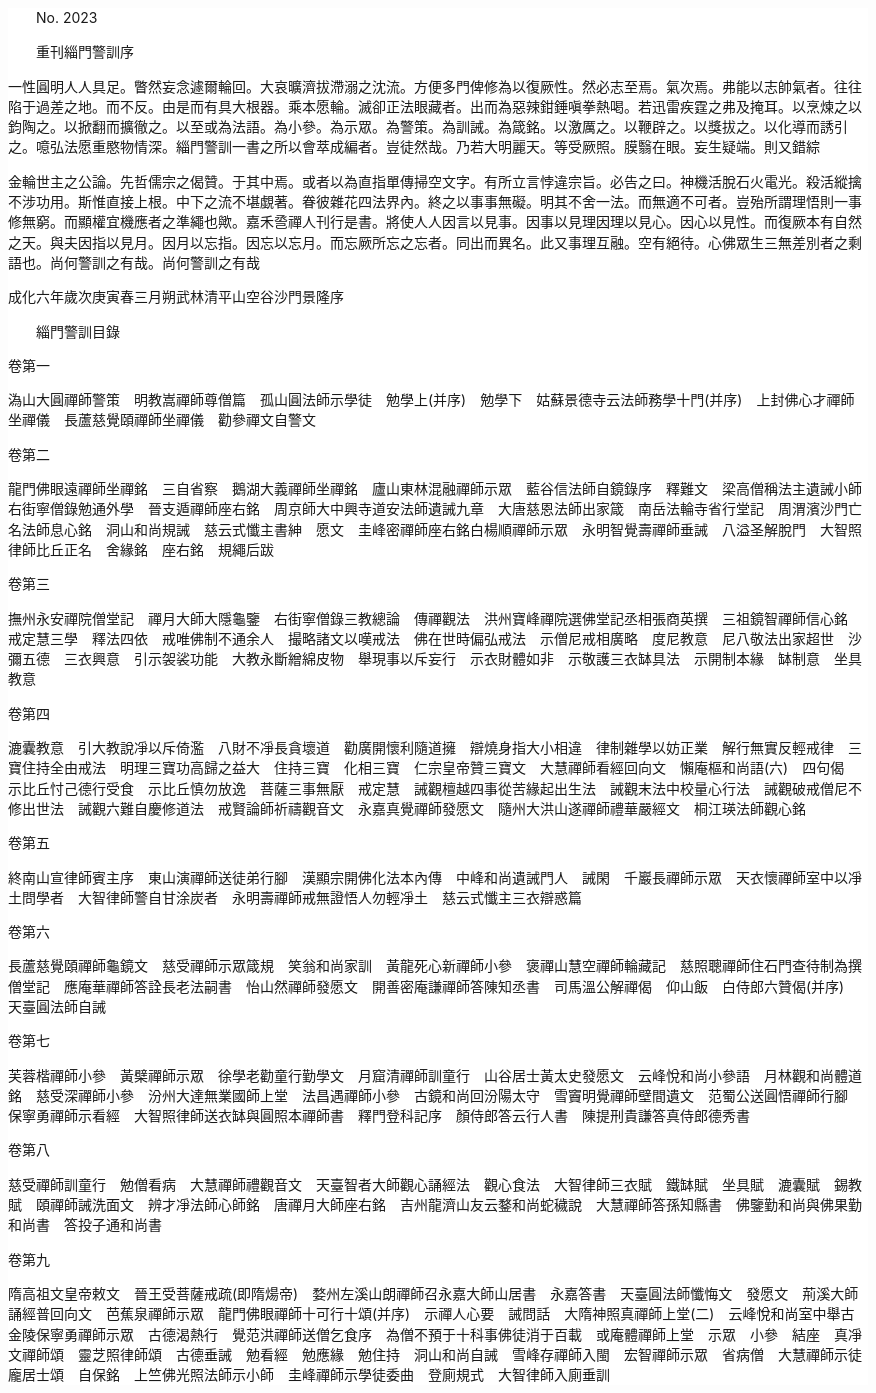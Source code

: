 ﻿　　No. 2023

　　重刊緇門警訓序

一性圓明人人具足。瞥然妄念遽爾輪回。大哀曠濟拔滯溺之沈流。方便多門俾修為以復厥性。然必志至焉。氣次焉。弗能以志帥氣者。往往陷于過差之地。而不反。由是而有具大根器。乘本愿輪。滅卻正法眼藏者。出而為惡辣鉗錘嗔拳熱喝。若迅雷疾霆之弗及掩耳。以烹煉之以鈞陶之。以掀翻而擴徹之。以至或為法語。為小參。為示眾。為警策。為訓誡。為箴銘。以激厲之。以鞭辟之。以獎拔之。以化導而誘引之。噫弘法愿重愍物情深。緇門警訓一書之所以會萃成編者。豈徒然哉。乃若大明麗天。等受厥照。膜翳在眼。妄生疑端。則又錯綜

金輪世主之公論。先哲儒宗之偈贊。于其中焉。或者以為直指單傳掃空文字。有所立言悖違宗旨。必告之曰。神機活脫石火電光。殺活縱擒不涉功用。斯惟直接上根。中下之流不堪覷著。眷彼雜花四法界內。終之以事事無礙。明其不舍一法。而無適不可者。豈殆所謂理悟則一事修無窮。而顯權宜機應者之準繩也歟。嘉禾巹禪人刊行是書。將使人人因言以見事。因事以見理因理以見心。因心以見性。而復厥本有自然之天。與夫因指以見月。因月以忘指。因忘以忘月。而忘厥所忘之忘者。同出而異名。此又事理互融。空有絕待。心佛眾生三無差別者之剩語也。尚何警訓之有哉。尚何警訓之有哉

成化六年歲次庚寅春三月朔武林清平山空谷沙門景隆序

　　緇門警訓目錄

卷第一

溈山大圓禪師警策　明教嵩禪師尊僧篇　孤山圓法師示學徒　勉學上(并序)　勉學下　姑蘇景德寺云法師務學十門(并序)　上封佛心才禪師坐禪儀　長蘆慈覺頤禪師坐禪儀　勸參禪文自警文

卷第二

龍門佛眼遠禪師坐禪銘　三自省察　鵝湖大義禪師坐禪銘　廬山東林混融禪師示眾　藍谷信法師自鏡錄序　釋難文　梁高僧稱法主遺誡小師　右街寧僧錄勉通外學　晉支遁禪師座右銘　周京師大中興寺道安法師遺誡九章　大唐慈恩法師出家箴　南岳法輪寺省行堂記　周渭濱沙門亡名法師息心銘　洞山和尚規誡　慈云式懺主書紳　愿文　圭峰密禪師座右銘白楊順禪師示眾　永明智覺壽禪師垂誡　八溢圣解脫門　大智照律師比丘正名　舍緣銘　座右銘　規繩后跋

卷第三

撫州永安禪院僧堂記　禪月大師大隱龜鑒　右街寧僧錄三教總論　傳禪觀法　洪州寶峰禪院選佛堂記丞相張商英撰　三祖鏡智禪師信心銘　戒定慧三學　釋法四依　戒唯佛制不通余人　撮略諸文以嘆戒法　佛在世時偏弘戒法　示僧尼戒相廣略　度尼教意　尼八敬法出家超世　沙彌五德　三衣興意　引示袈裟功能　大教永斷繒綿皮物　舉現事以斥妄行　示衣財體如非　示敬護三衣缽具法　示開制本緣　缽制意　坐具教意

卷第四

漉囊教意　引大教說凈以斥倚濫　八財不凈長貪壞道　勸廣開懷利隨道擁　辯燒身指大小相違　律制雜學以妨正業　解行無實反輕戒律　三寶住持全由戒法　明理三寶功高歸之益大　住持三寶　化相三寶　仁宗皇帝贊三寶文　大慧禪師看經回向文　懶庵樞和尚語(六)　四句偈　示比丘忖己德行受食　示比丘慎勿放逸　菩薩三事無厭　戒定慧　誡觀檀越四事從苦緣起出生法　誡觀末法中校量心行法　誡觀破戒僧尼不修出世法　誡觀六難自慶修道法　戒賢論師祈禱觀音文　永嘉真覺禪師發愿文　隨州大洪山遂禪師禮華嚴經文　桐江瑛法師觀心銘

卷第五

終南山宣律師賓主序　東山演禪師送徒弟行腳　漢顯宗開佛化法本內傳　中峰和尚遺誡門人　誡閑　千巖長禪師示眾　天衣懷禪師室中以凈土問學者　大智律師警自甘涂炭者　永明壽禪師戒無證悟人勿輕凈土　慈云式懺主三衣辯惑篇

卷第六

長蘆慈覺頤禪師龜鏡文　慈受禪師示眾箴規　笑翁和尚家訓　黃龍死心新禪師小參　褒禪山慧空禪師輪藏記　慈照聰禪師住石門查待制為撰僧堂記　應庵華禪師答詮長老法嗣書　怡山然禪師發愿文　開善密庵謙禪師答陳知丞書　司馬溫公解禪偈　仰山飯　白侍郎六贊偈(并序)　天臺圓法師自誡

卷第七

芙蓉楷禪師小參　黃檗禪師示眾　徐學老勸童行勤學文　月窟清禪師訓童行　山谷居士黃太史發愿文　云峰悅和尚小參語　月林觀和尚體道銘　慈受深禪師小參　汾州大達無業國師上堂　法昌遇禪師小參　古鏡和尚回汾陽太守　雪竇明覺禪師壁間遺文　范蜀公送圓悟禪師行腳　保寧勇禪師示看經　大智照律師送衣缽與圓照本禪師書　釋門登科記序　顏侍郎答云行人書　陳提刑貴謙答真侍郎德秀書

卷第八

慈受禪師訓童行　勉僧看病　大慧禪師禮觀音文　天臺智者大師觀心誦經法　觀心食法　大智律師三衣賦　鐵缽賦　坐具賦　漉囊賦　錫教賦　頤禪師誡洗面文　辨才凈法師心師銘　唐禪月大師座右銘　吉州龍濟山友云鍪和尚蛇穢說　大慧禪師答孫知縣書　佛鑒勤和尚與佛果勤和尚書　答投子通和尚書

卷第九

隋高祖文皇帝敕文　晉王受菩薩戒疏(即隋煬帝)　婺州左溪山朗禪師召永嘉大師山居書　永嘉答書　天臺圓法師懺悔文　發愿文　荊溪大師誦經普回向文　芭蕉泉禪師示眾　龍門佛眼禪師十可行十頌(并序)　示禪人心要　誡問話　大隋神照真禪師上堂(二)　云峰悅和尚室中舉古　金陵保寧勇禪師示眾　古德渴熱行　覺范洪禪師送僧乞食序　為僧不預于十科事佛徒消于百載　或庵體禪師上堂　示眾　小參　結座　真凈文禪師頌　靈芝照律師頌　古德垂誡　勉看經　勉應緣　勉住持　洞山和尚自誡　雪峰存禪師入閩　宏智禪師示眾　省病僧　大慧禪師示徒　龐居士頌　自保銘　上竺佛光照法師示小師　圭峰禪師示學徒委曲　登廁規式　大智律師入廁垂訓
